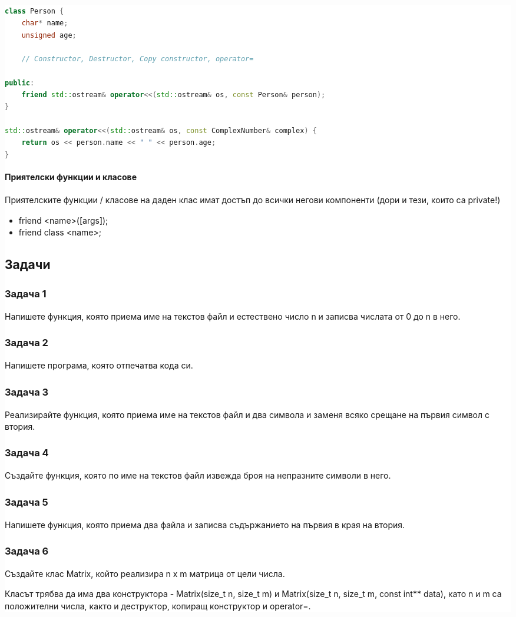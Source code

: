 ```c++
class Person {
    char* name;
    unsigned age;

    // Constructor, Destructor, Copy constructor, operator=

public:
    friend std::ostream& operator<<(std::ostream& os, const Person& person);
}

std::ostream& operator<<(std::ostream& os, const ComplexNumber& complex) {
	return os << person.name << " " << person.age;
}
```

#### Приятелски функции и класове

Приятелските функции / класове на даден клас имат достъп до всички негови компоненти (дори и тези, които са private!)

- friend \<name>([args]);
- friend class \<name>;

## Задачи

### Задача 1

Напишете функция, която приема име на текстов файл и естествено число n и записва числата от 0 до n в него.

### Задача 2

Напишете програма, която отпечатва кода си.

### Задача 3

Реализирайте функция, която приема име на текстов файл и два символа и заменя всяко срещане на първия символ с втория.

### Задача 4

Създайте функция, която по име на текстов файл извежда броя на непразните символи в него.

### Задача 5

Напишете функция, която приема два файла и записва съдържанието на първия в края на втория.

### Задача 6

Създайте клас Matrix, който реализира n x m матрица от цели числа.

Класът трябва да има два конструктора - Matrix(size_t n, size_t m) и Matrix(size_t n, size_t m, const int\*\* data), като n и m са положителни числа, както и деструктор, копиращ конструктор и operator=.

